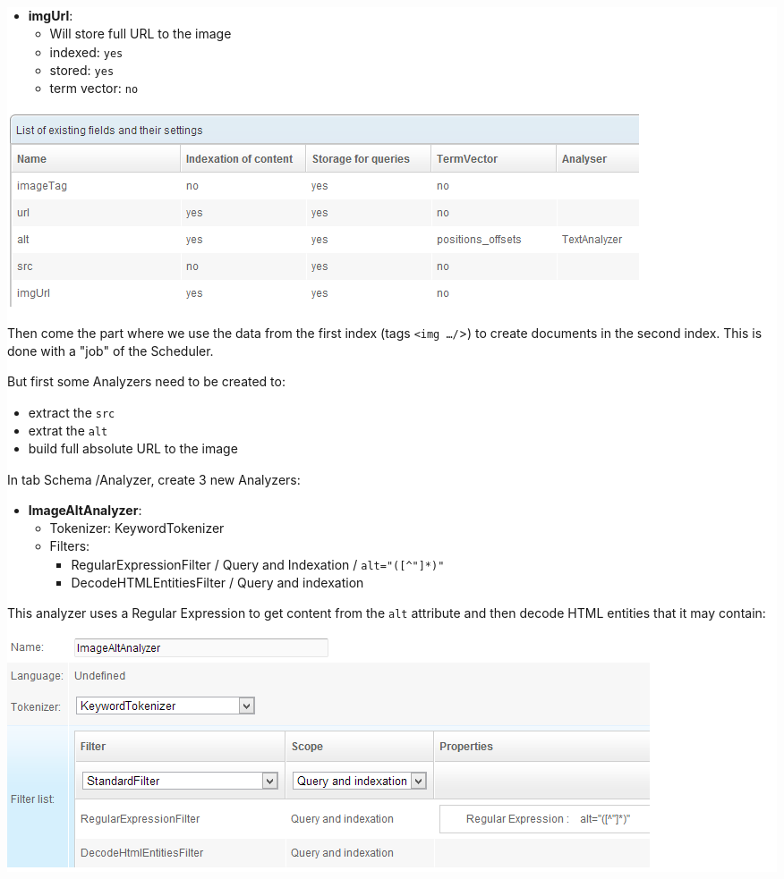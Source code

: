* **imgUrl**:
    * Will store full URL to the image
    * indexed: `yes`
    * stored: `yes`
    * term vector: `no`

![List of fields](oss_search_image_index_schema.png)

Then come the part where we use the data from the first index (tags `<img …/`>) to create documents in the second index. This is done with a "job" of the Scheduler.

But first some Analyzers need to be created to:

* extract the `src`
* extrat the `alt`
* build full absolute URL to the image

In tab Schema /Analyzer, create 3 new Analyzers:

* **ImageAltAnalyzer**:
  * Tokenizer: KeywordTokenizer
  * Filters:
    * RegularExpressionFilter / Query and Indexation / `alt="([^"]*)"`
    * DecodeHTMLEntitiesFilter / Query and indexation

This analyzer uses a Regular Expression to get content from the `alt` attribute and then decode HTML entities that it may contain:

![Image Alt Analyzer](oss_search_image_imagealtanalyzer.png)
